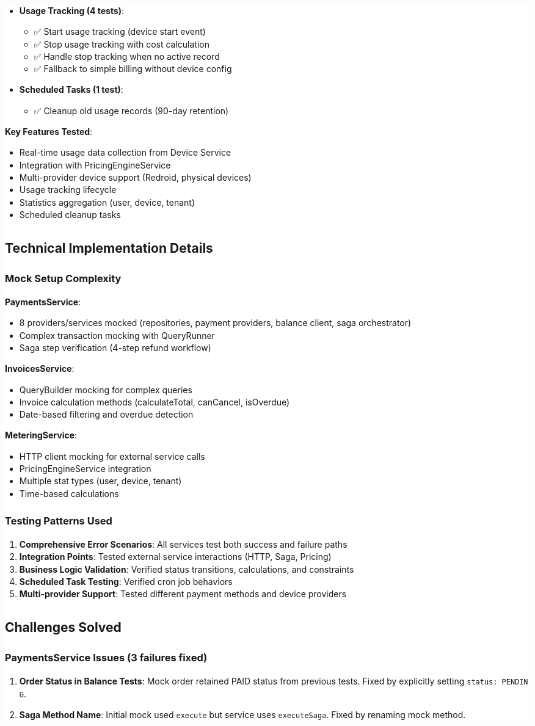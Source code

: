 - **Usage Tracking (4 tests)**:
  - ✅ Start usage tracking (device start event)
  - ✅ Stop usage tracking with cost calculation
  - ✅ Handle stop tracking when no active record
  - ✅ Fallback to simple billing without device config

- **Scheduled Tasks (1 test)**:
  - ✅ Cleanup old usage records (90-day retention)

**Key Features Tested**:
- Real-time usage data collection from Device Service
- Integration with PricingEngineService
- Multi-provider device support (Redroid, physical devices)
- Usage tracking lifecycle
- Statistics aggregation (user, device, tenant)
- Scheduled cleanup tasks

## Technical Implementation Details

### Mock Setup Complexity

**PaymentsService**:
- 8 providers/services mocked (repositories, payment providers, balance client, saga orchestrator)
- Complex transaction mocking with QueryRunner
- Saga step verification (4-step refund workflow)

**InvoicesService**:
- QueryBuilder mocking for complex queries
- Invoice calculation methods (calculateTotal, canCancel, isOverdue)
- Date-based filtering and overdue detection

**MeteringService**:
- HTTP client mocking for external service calls
- PricingEngineService integration
- Multiple stat types (user, device, tenant)
- Time-based calculations

### Testing Patterns Used

1. **Comprehensive Error Scenarios**: All services test both success and failure paths
2. **Integration Points**: Tested external service interactions (HTTP, Saga, Pricing)
3. **Business Logic Validation**: Verified status transitions, calculations, and constraints
4. **Scheduled Task Testing**: Verified cron job behaviors
5. **Multi-provider Support**: Tested different payment methods and device providers

## Challenges Solved

### PaymentsService Issues (3 failures fixed)

1. **Order Status in Balance Tests**: Mock order retained PAID status from previous tests. Fixed by explicitly setting `status: PENDING`.

2. **Saga Method Name**: Initial mock used `execute` but service uses `executeSaga`. Fixed by renaming mock method.
